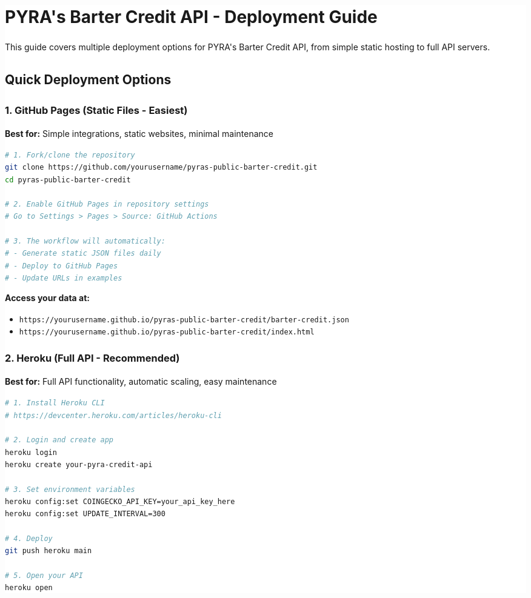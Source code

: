 # PYRA's Barter Credit API - Deployment Guide

This guide covers multiple deployment options for PYRA's Barter Credit API, from simple static hosting to full API servers.

## Quick Deployment Options

### 1. GitHub Pages (Static Files - Easiest)

**Best for:** Simple integrations, static websites, minimal maintenance

```bash
# 1. Fork/clone the repository
git clone https://github.com/yourusername/pyras-public-barter-credit.git
cd pyras-public-barter-credit

# 2. Enable GitHub Pages in repository settings
# Go to Settings > Pages > Source: GitHub Actions

# 3. The workflow will automatically:
# - Generate static JSON files daily
# - Deploy to GitHub Pages
# - Update URLs in examples
```

**Access your data at:**
- `https://yourusername.github.io/pyras-public-barter-credit/barter-credit.json`
- `https://yourusername.github.io/pyras-public-barter-credit/index.html`

### 2. Heroku (Full API - Recommended)

**Best for:** Full API functionality, automatic scaling, easy maintenance

```bash
# 1. Install Heroku CLI
# https://devcenter.heroku.com/articles/heroku-cli

# 2. Login and create app
heroku login
heroku create your-pyra-credit-api

# 3. Set environment variables
heroku config:set COINGECKO_API_KEY=your_api_key_here
heroku config:set UPDATE_INTERVAL=300

# 4. Deploy
git push heroku main

# 5. Open your API
heroku open
```
